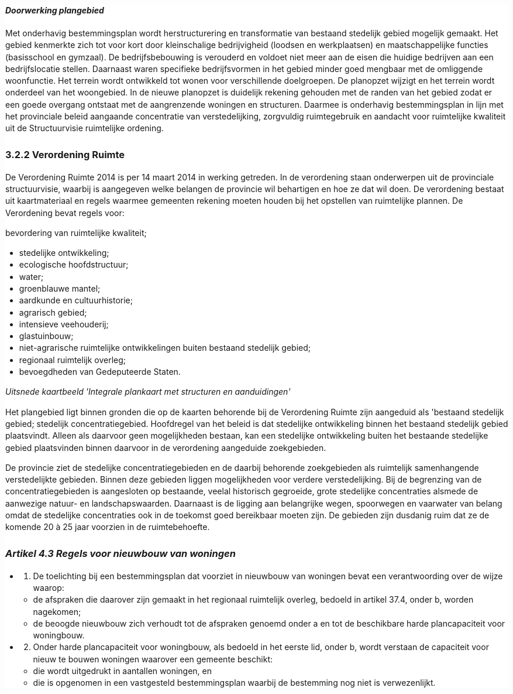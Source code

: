 #### *Doorwerking plangebied*

Met onderhavig bestemmingsplan wordt herstructurering en transformatie van bestaand stedelijk gebied mogelijk gemaakt. Het gebied kenmerkte zich tot voor kort door kleinschalige bedrijvigheid (loodsen en werkplaatsen) en maatschappelijke functies (basisschool en gymzaal). De bedrijfsbebouwing is verouderd en voldoet niet meer aan de eisen die huidige bedrijven aan een bedrijfslocatie stellen. Daarnaast waren specifieke bedrijfsvormen in het gebied minder goed mengbaar met de omliggende woonfunctie. Het terrein wordt ontwikkeld tot wonen voor verschillende doelgroepen. De planopzet wijzigt en het terrein wordt onderdeel van het woongebied. In de nieuwe planopzet is duidelijk rekening gehouden met de randen van het gebied zodat er een goede overgang ontstaat met de aangrenzende woningen en structuren. Daarmee is onderhavig bestemmingsplan in lijn met het provinciale beleid aangaande concentratie van verstedelijking, zorgvuldig ruimtegebruik en aandacht voor ruimtelijke kwaliteit uit de Structuurvisie ruimtelijke ordening.

### **3.2.2 Verordening Ruimte**

De Verordening Ruimte 2014 is per 14 maart 2014 in werking getreden. In de verordening staan onderwerpen uit de provinciale structuurvisie, waarbij is aangegeven welke belangen de provincie wil behartigen en hoe ze dat wil doen. De verordening bestaat uit kaartmateriaal en regels waarmee gemeenten rekening moeten houden bij het opstellen van ruimtelijke plannen. De Verordening bevat regels voor:

bevordering van ruimtelijke kwaliteit;

- stedelijke ontwikkeling;
- ecologische hoofdstructuur;
- water;
- groenblauwe mantel;
- aardkunde en cultuurhistorie;
- agrarisch gebied;
- intensieve veehouderij;
- glastuinbouw;
- niet-agrarische ruimtelijke ontwikkelingen buiten bestaand stedelijk gebied;
- regionaal ruimtelijk overleg;
- bevoegdheden van Gedeputeerde Staten.

*Uitsnede kaartbeeld 'Integrale plankaart met structuren en aanduidingen'*

Het plangebied ligt binnen gronden die op de kaarten behorende bij de Verordening Ruimte zijn aangeduid als 'bestaand stedelijk gebied; stedelijk concentratiegebied. Hoofdregel van het beleid is dat stedelijke ontwikkeling binnen het bestaand stedelijk gebied plaatsvindt. Alleen als daarvoor geen mogelijkheden bestaan, kan een stedelijke ontwikkeling buiten het bestaande stedelijke gebied plaatsvinden binnen daarvoor in de verordening aangeduide zoekgebieden.

De provincie ziet de stedelijke concentratiegebieden en de daarbij behorende zoekgebieden als ruimtelijk samenhangende verstedelijkte gebieden. Binnen deze gebieden liggen mogelijkheden voor verdere verstedelijking. Bij de begrenzing van de concentratiegebieden is aangesloten op bestaande, veelal historisch gegroeide, grote stedelijke concentraties alsmede de aanwezige natuur- en landschapswaarden. Daarnaast is de ligging aan belangrijke wegen, spoorwegen en vaarwater van belang omdat de stedelijke concentraties ook in de toekomst goed bereikbaar moeten zijn. De gebieden zijn dusdanig ruim dat ze de komende 20 à 25 jaar voorzien in de ruimtebehoefte.

### *Artikel 4.3 Regels voor nieuwbouw van woningen*

- 1. De toelichting bij een bestemmingsplan dat voorziet in nieuwbouw van woningen bevat een verantwoording over de wijze waarop:
	- de afspraken die daarover zijn gemaakt in het regionaal ruimtelijk overleg, bedoeld in artikel 37.4, onder b, worden nagekomen;
	- de beoogde nieuwbouw zich verhoudt tot de afspraken genoemd onder a en tot de beschikbare harde plancapaciteit voor woningbouw.
- 2. Onder harde plancapaciteit voor woningbouw, als bedoeld in het eerste lid, onder b, wordt verstaan de capaciteit voor nieuw te bouwen woningen waarover een gemeente beschikt:
	- die wordt uitgedrukt in aantallen woningen, en
	- die is opgenomen in een vastgesteld bestemmingsplan waarbij de bestemming nog niet is verwezenlijkt.
